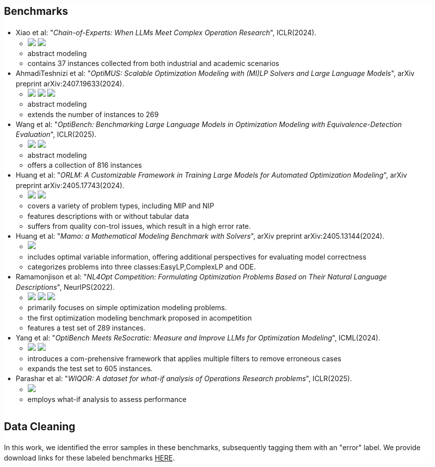 ## Benchmarks
- Xiao et al: "*Chain-of-Experts: When LLMs Meet Complex Operation Research*", ICLR(2024).
    - <a href="https://openreview.net/forum?id=HobyL1B9CZ"><img src="https://img.shields.io/badge/OpenReview-Paper-red"></a> <a href="https://github.com/xzymustbexzy/Chain-of-Experts"><img src="https://img.shields.io/github/stars/xzymustbexzy/Chain-of-Experts?style=social"></a>
    - abstract modeling
    - contains 37 instances collected from both industrial and academic scenarios
- AhmadiTeshnizi et al: "*OptiMUS: Scalable Optimization Modeling with (MI)LP Solvers and Large Language Models*", arXiv preprint arXiv:2407.19633(2024).
    - <a href="https://arxiv.org/abs/2402.10172"><img src="https://img.shields.io/badge/arXiv-Paper-B31B1B.svg"></a> <a href="https://optimus-solver.com/"><img src="https://img.shields.io/badge/project-Website-%23009BD5"></a> <a href="https://github.com/teshnizi/OptiMUS"><img src="https://img.shields.io/github/stars/teshnizi/OptiMUS?style=social"></a>
    - abstract modeling
    - extends the number of instances to 269
- Wang et al: "*OptiBench: Benchmarking Large Language Models in Optimization Modeling with Equivalence-Detection Evaluation*", ICLR(2025). 
    - <a href="https://openreview.net/forum?id=KD9F5Ap878"><img src="https://img.shields.io/badge/OpenReview-Paper-red"></a>  <a href="https://github.com/HoshinoAkua/OptiBench"><img src="https://img.shields.io/github/stars/HoshinoAkua/OptiBench?style=social"></a>  
    - abstract modeling
    - offers a collection of 816 instances
- Huang et al: "*ORLM: A Customizable Framework in Training Large Models for Automated Optimization Modeling*", arXiv preprint arXiv:2405.17743(2024).
    - <a href="https://arxiv.org/abs/2405.17743"><img src="https://img.shields.io/badge/arXiv-Paper-B31B1B.svg"></a> <a href="https://github.com/Cardinal-Operations/ORLM"><img src="https://img.shields.io/github/stars/Cardinal-Operations/ORLM?style=social"></a>  
    - covers a variety of problem types, including MIP and NIP
    - features descriptions with or without tabular data
    - suffers from quality con-trol issues, which result in a high error rate.
- Huang et al: "*Mamo: a Mathematical Modeling Benchmark with Solvers*", arXiv preprint arXiv:2405.13144(2024).
    - <a href="https://arxiv.org/abs/2405.13144"><img src="https://img.shields.io/badge/arXiv-Paper-B31B1B.svg"></a>
    - includes optimal variable information, offering additional perspectives for evaluating model correctness
    - categorizes problems into three classes:EasyLP,ComplexLP and ODE. 
- Ramamonjison et al: "*NL4Opt Competition: Formulating Optimization Problems Based on Their Natural Language Descriptions*", NeurIPS(2022).
    - <a href="https://proceedings.mlr.press/v220/ramamonjison23a.html"><img src="https://img.shields.io/badge/PMLR-Paper-red"></a> <a href="https://nl4opt.github.io/"><img src="https://img.shields.io/badge/project-Website-%23009BD5"></a> <a href="https://github.com/nl4opt/nl4opt-competition"><img src="https://img.shields.io/github/stars/nl4opt/nl4opt-competition?style=social"></a>
    - primarily focuses on simple optimization modeling problems.
    - the first optimization modeling benchmark proposed in acompetition 
    - features a test set of 289 instances. 
- Yang et al: "*OptiBench Meets ReSocratic: Measure and Improve LLMs for Optimization Modeling*", ICML(2024).
    - <a href="https://arxiv.org/abs/2407.09887"><img src="https://img.shields.io/badge/arXiv-Paper-B31B1B.svg"></a> <a href="https://github.com/yangzhch6/ReSocratic"><img src="https://img.shields.io/github/stars/yangzhch6/ReSocratic?style=social"></a>
    - introduces a com-prehensive framework that applies multiple filters to remove erroneous cases 
    - expands the test set to 605 instances.
- Parashar et al: "*WIQOR: A dataset for what-if analysis of Operations Research problems*", ICLR(2025).
    - <a href="https://openreview.net/forum?id=no8ysO3xde"><img src="https://img.shields.io/badge/OpenReview-Paper-red"></a>
    - employs what-if analysis to assess performance

## Data Cleaning
In this work, we identified the error samples in these benchmarks, subsequently tagging them with an "error" label. We provide download links for these labeled benchmarks <a href="[超链接地址](https://github.com/LLM4OR/LLM4OR/tree/master/static/clean_benchmarks)">HERE</a>.
